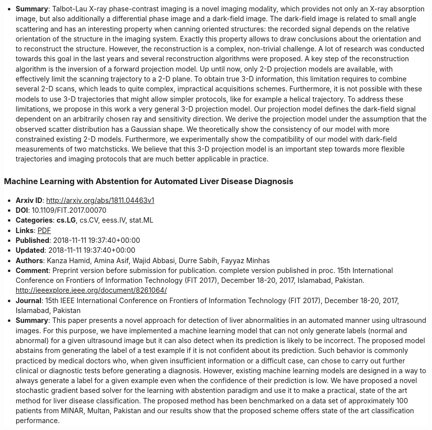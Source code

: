 - **Summary**: Talbot-Lau X-ray phase-contrast imaging is a novel imaging modality, which provides not only an X-ray absorption image, but also additionally a differential phase image and a dark-field image. The dark-field image is related to small angle scattering and has an interesting property when canning oriented structures: the recorded signal depends on the relative orientation of the structure in the imaging system. Exactly this property allows to draw conclusions about the orientation and to reconstruct the structure. However, the reconstruction is a complex, non-trivial challenge. A lot of research was conducted towards this goal in the last years and several reconstruction algorithms were proposed. A key step of the reconstruction algorithm is the inversion of a forward projection model. Up until now, only 2-D projection models are available, with effectively limit the scanning trajectory to a 2-D plane. To obtain true 3-D information, this limitation requires to combine several 2-D scans, which leads to quite complex, impractical acquisitions schemes. Furthermore, it is not possible with these models to use 3-D trajectories that might allow simpler protocols, like for example a helical trajectory. To address these limitations, we propose in this work a very general 3-D projection model. Our projection model defines the dark-field signal dependent on an arbitrarily chosen ray and sensitivity direction. We derive the projection model under the assumption that the observed scatter distribution has a Gaussian shape. We theoretically show the consistency of our model with more constrained existing 2-D models. Furthermore, we experimentally show the compatibility of our model with dark-field measurements of two matchsticks. We believe that this 3-D projection model is an important step towards more flexible trajectories and imaging protocols that are much better applicable in practice.



### Machine Learning with Abstention for Automated Liver Disease Diagnosis
- **Arxiv ID**: http://arxiv.org/abs/1811.04463v1
- **DOI**: 10.1109/FIT.2017.00070
- **Categories**: **cs.LG**, cs.CV, eess.IV, stat.ML
- **Links**: [PDF](http://arxiv.org/pdf/1811.04463v1)
- **Published**: 2018-11-11 19:37:40+00:00
- **Updated**: 2018-11-11 19:37:40+00:00
- **Authors**: Kanza Hamid, Amina Asif, Wajid Abbasi, Durre Sabih, Fayyaz Minhas
- **Comment**: Preprint version before submission for publication. complete version
  published in proc. 15th International Conference on Frontiers of Information
  Technology (FIT 2017), December 18-20, 2017, Islamabad, Pakistan.
  http://ieeexplore.ieee.org/document/8261064/
- **Journal**: 15th IEEE International Conference on Frontiers of Information
  Technology (FIT 2017), December 18-20, 2017, Islamabad, Pakistan
- **Summary**: This paper presents a novel approach for detection of liver abnormalities in an automated manner using ultrasound images. For this purpose, we have implemented a machine learning model that can not only generate labels (normal and abnormal) for a given ultrasound image but it can also detect when its prediction is likely to be incorrect. The proposed model abstains from generating the label of a test example if it is not confident about its prediction. Such behavior is commonly practiced by medical doctors who, when given insufficient information or a difficult case, can chose to carry out further clinical or diagnostic tests before generating a diagnosis. However, existing machine learning models are designed in a way to always generate a label for a given example even when the confidence of their prediction is low. We have proposed a novel stochastic gradient based solver for the learning with abstention paradigm and use it to make a practical, state of the art method for liver disease classification. The proposed method has been benchmarked on a data set of approximately 100 patients from MINAR, Multan, Pakistan and our results show that the proposed scheme offers state of the art classification performance.
